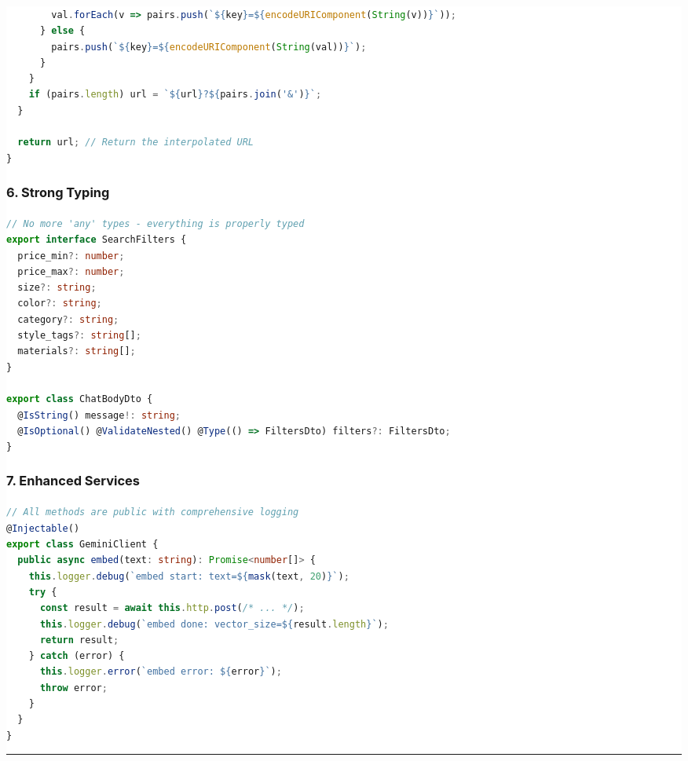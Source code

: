 ```typescript
        val.forEach(v => pairs.push(`${key}=${encodeURIComponent(String(v))}`));
      } else {
        pairs.push(`${key}=${encodeURIComponent(String(val))}`);
      }
    }
    if (pairs.length) url = `${url}?${pairs.join('&')}`;
  }

  return url; // Return the interpolated URL
}
```

### **6. Strong Typing**
```typescript
// No more 'any' types - everything is properly typed
export interface SearchFilters {
  price_min?: number;
  price_max?: number;
  size?: string;
  color?: string;
  category?: string;
  style_tags?: string[];
  materials?: string[];
}

export class ChatBodyDto {
  @IsString() message!: string;
  @IsOptional() @ValidateNested() @Type(() => FiltersDto) filters?: FiltersDto;
}
```

### **7. Enhanced Services**
```typescript
// All methods are public with comprehensive logging
@Injectable()
export class GeminiClient {
  public async embed(text: string): Promise<number[]> {
    this.logger.debug(`embed start: text=${mask(text, 20)}`);
    try {
      const result = await this.http.post(/* ... */);
      this.logger.debug(`embed done: vector_size=${result.length}`);
      return result;
    } catch (error) {
      this.logger.error(`embed error: ${error}`);
      throw error;
    }
  }
}
```

---
